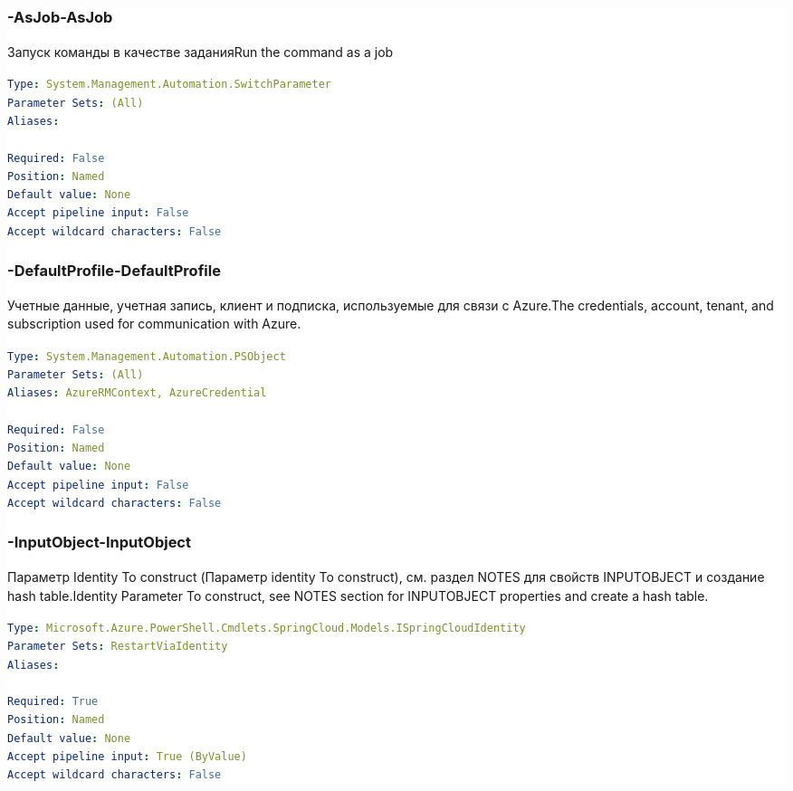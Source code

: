 ### <span data-ttu-id="58417-117">-AsJob</span><span class="sxs-lookup"><span data-stu-id="58417-117">-AsJob</span></span>
<span data-ttu-id="58417-118">Запуск команды в качестве задания</span><span class="sxs-lookup"><span data-stu-id="58417-118">Run the command as a job</span></span>

```yaml
Type: System.Management.Automation.SwitchParameter
Parameter Sets: (All)
Aliases:

Required: False
Position: Named
Default value: None
Accept pipeline input: False
Accept wildcard characters: False
```

### <span data-ttu-id="58417-119">-DefaultProfile</span><span class="sxs-lookup"><span data-stu-id="58417-119">-DefaultProfile</span></span>
<span data-ttu-id="58417-120">Учетные данные, учетная запись, клиент и подписка, используемые для связи с Azure.</span><span class="sxs-lookup"><span data-stu-id="58417-120">The credentials, account, tenant, and subscription used for communication with Azure.</span></span>

```yaml
Type: System.Management.Automation.PSObject
Parameter Sets: (All)
Aliases: AzureRMContext, AzureCredential

Required: False
Position: Named
Default value: None
Accept pipeline input: False
Accept wildcard characters: False
```

### <span data-ttu-id="58417-121">-InputObject</span><span class="sxs-lookup"><span data-stu-id="58417-121">-InputObject</span></span>
<span data-ttu-id="58417-122">Параметр Identity To construct (Параметр identity To construct), см. раздел NOTES для свойств INPUTOBJECT и создание hash table.</span><span class="sxs-lookup"><span data-stu-id="58417-122">Identity Parameter To construct, see NOTES section for INPUTOBJECT properties and create a hash table.</span></span>

```yaml
Type: Microsoft.Azure.PowerShell.Cmdlets.SpringCloud.Models.ISpringCloudIdentity
Parameter Sets: RestartViaIdentity
Aliases:

Required: True
Position: Named
Default value: None
Accept pipeline input: True (ByValue)
Accept wildcard characters: False
```
